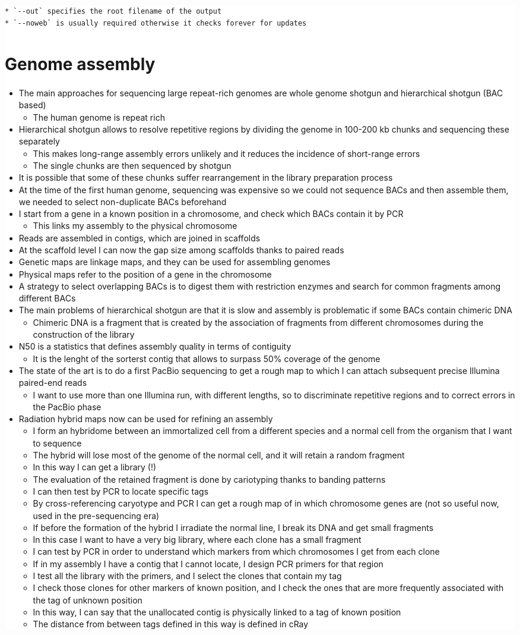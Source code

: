 	* `--out` specifies the root filename of the output
	* `--noweb` is usually required otherwise it checks forever for updates

# Genome assembly
* The main approaches for sequencing large repeat-rich genomes are whole genome shotgun and hierarchical shotgun (BAC based)
	* The human genome is repeat rich
* Hierarchical shotgun allows to resolve repetitive regions by dividing the genome in 100-200 kb chunks and sequencing these separately
	* This makes long-range assembly errors unlikely and it reduces the incidence of short-range errors
	* The single chunks are then sequenced by shotgun
* It is possible that some of these chunks suffer rearrangement in the library preparation process
* At the time of the first human genome, sequencing was expensive so we could not sequence BACs and then assemble them, we needed to select non-duplicate BACs beforehand
* I start from a gene in a known position in a chromosome, and check which BACs contain it by PCR
	* This links my assembly to the physical chromosome
* Reads are assembled in contigs, which are joined in scaffolds
* At the scaffold level I can now the gap size among scaffolds thanks to paired reads
* Genetic maps are linkage maps, and they can be used for assembling genomes
* Physical maps refer to the position of a gene in the chromosome
* A strategy to select overlapping BACs is to digest them with restriction enzymes and search for common fragments among different BACs
* The main problems of hierarchical shotgun are that it is slow and assembly is problematic if some BACs contain chimeric DNA
	* Chimeric DNA is a fragment that is created by the association of fragments from different chromosomes during the construction of the library
* N50 is a statistics that defines assembly quality in terms of contiguity
	* It is the lenght of the sorterst contig that allows to surpass 50% coverage of the genome
* The state of the art is to do a first PacBio sequencing to get a rough map to which I can attach subsequent precise Illumina paired-end reads
	* I want to use more than one Illumina run, with different lengths, so to discriminate repetitive regions and to correct errors in the PacBio phase
* Radiation hybrid maps now can be used for refining an assembly
	* I form an hybridome between an immortalized cell from a different species and a normal cell from the organism that I want to sequence
	* The hybrid will lose most of the genome of the normal cell, and it will retain a random fragment
	* In this way I can get a library (!)
	* The evaluation of the retained fragment is done by cariotyping thanks to banding patterns
	* I can then test by PCR to locate specific tags
	* By cross-referencing caryotype and PCR I can get a rough map of in which chromosome genes are (not so useful now, used in the pre-sequencing era)
	* If before the formation of the hybrid I irradiate the normal line, I break its DNA and get small fragments
	* In this case I want to have a very big library, where each clone has a small fragment
	* I can test by PCR in order to understand which markers from which chromosomes I get from each clone
	* If in my assembly I have a contig that I cannot locate, I design PCR primers for that region
	* I test all the library with the primers, and I select the clones that contain my tag
	* I check those clones for other markers of known position, and I check the ones that are more frequently associated with the tag of unknown position
	* In this way, I can say that the unallocated contig is physically linked to a tag of known position
	* The distance from between tags defined in this way is defined in cRay
